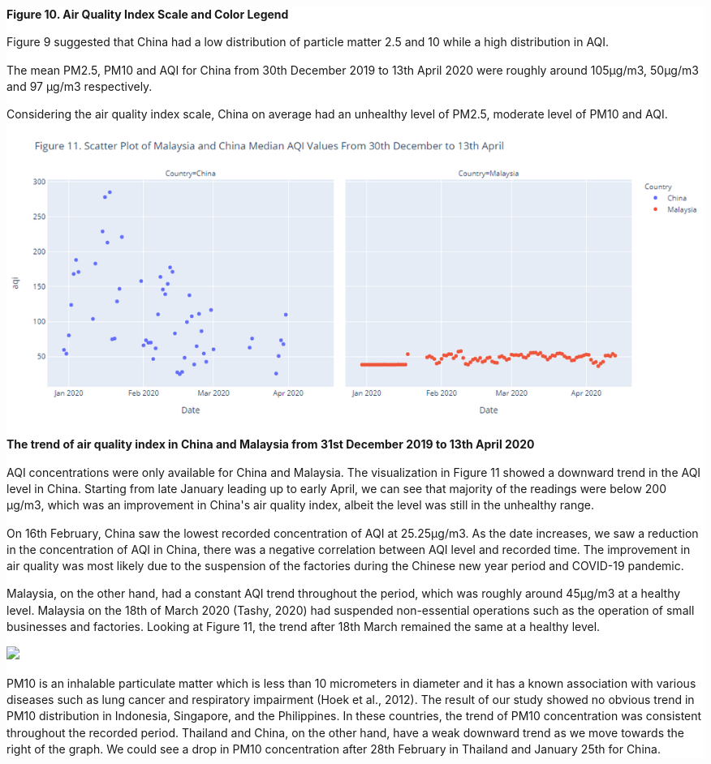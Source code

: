 **Figure 10. Air Quality Index Scale and Color Legend**

Figure 9 suggested that China had a low distribution of particle matter 2.5 and 10 while a high distribution in AQI. 

The mean PM2.5, PM10 and AQI for China from 30th December 2019 to 13th April 2020 were roughly around 105μg/m3, 50μg/m3 and 97 μg/m3 respectively.

Considering the air quality index scale, China on average had an unhealthy level of PM2.5, moderate level of PM10 and AQI.

<img class="ui fluid image"  src="../images/fig11_p2.PNG">

**The trend of air quality index in China and Malaysia from 31st December 2019 to 13th April 2020**

AQI concentrations were only available for China and Malaysia. The visualization in Figure 11 showed a downward trend in the AQI level in China. Starting from late January leading up to early April, we can see that majority of the readings were below 200 μg/m3, which was an improvement in China's air quality index, albeit the level was still in the unhealthy range. 

On 16th February, China saw the lowest recorded concentration of AQI at 25.25μg/m3. As the date increases, we saw a reduction in the concentration of AQI in China, there was a negative correlation between AQI level and recorded time. The improvement in air quality was most likely due to the suspension of the factories during the Chinese new year period and COVID-19 pandemic. 

Malaysia, on the other hand, had a constant AQI trend throughout the period, which was roughly around 45μg/m3 at a healthy level. Malaysia on the 18th of March 2020 (Tashy, 2020) had suspended non-essential operations such as the operation of small businesses and factories. Looking at Figure 11, the trend after 18th March remained the same at a healthy level.

<img class="ui fluid image"  src="h../images/fig12_p2.PNG">

PM10 is an inhalable particulate matter which is less than 10 micrometers in diameter and it has a known association with various diseases such as lung cancer and respiratory impairment (Hoek et al., 2012). The result of our study showed no obvious trend in PM10 distribution in Indonesia, Singapore, and the Philippines. In these countries, the trend of PM10 concentration was consistent throughout the recorded period. Thailand and China, on the other hand, have a weak downward trend as we move towards the right of the graph. We could see a drop in PM10 concentration after 28th February in Thailand and January 25th for China.
